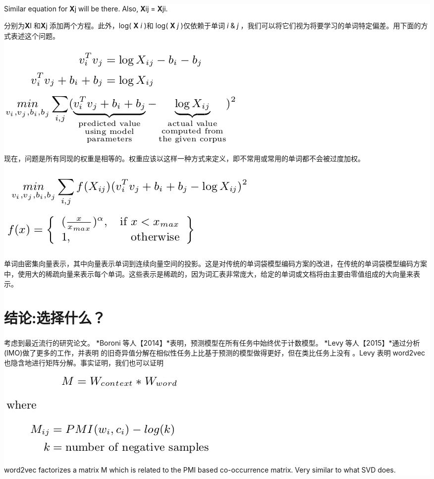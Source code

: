 Similar equation for **X**j will be there. Also, **X**ij = **X**ji.

分别为**X**I 和**X**j 添加两个方程。此外，log( **X** *i* )和 log( **X** *j* )仅依赖于单词 *i* & *j* ，我们可以将它们视为将要学习的单词特定偏差。用下面的方式表述这个问题。

![](img/cb3dd2b5a04d9e198e36f71d01dc1bd4.png)![](img/20318bddf2936330db7ed389bbc9341f.png)

现在，问题是所有同现的权重是相等的。权重应该以这样一种方式来定义，即不常用或常用的单词都不会被过度加权。

![](img/a212fa075956fc2c1160e61ae48183b2.png)![](img/51046f89d5c105a404c86165f0dffc0e.png)

单词由密集向量表示，其中向量表示单词到连续向量空间的投影。这是对传统的单词袋模型编码方案的改进，在传统的单词袋模型编码方案中，使用大的稀疏向量来表示每个单词。这些表示是稀疏的，因为词汇表非常庞大，给定的单词或文档将由主要由零值组成的大向量来表示。

# 结论:选择什么？

考虑到最近流行的研究论文。 *Boroni 等人【2014】*表明，预测模型在所有任务中始终优于计数模型。 *Levy 等人【2015】*通过分析(IMO)做了更多的工作，并表明
的旧奇异值分解在相似性任务上比基于预测的模型做得更好，但在类比任务上没有
。Levy 表明 word2vec 也隐含地进行矩阵分解。事实证明，我们也可以证明

![](img/1466f7525c21dfdc37fdddb109b7b97b.png)

word2vec factorizes a matrix M which is related to the PMI based co-occurrence matrix. Very similar to what SVD does.
